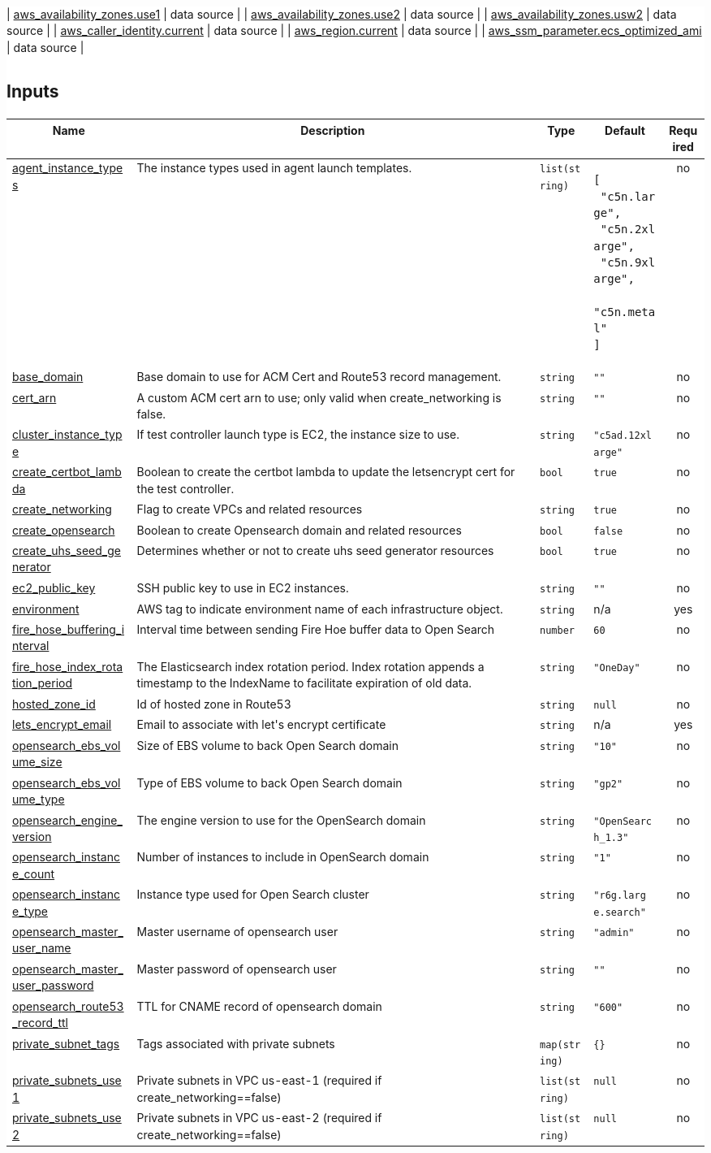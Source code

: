 | [aws_availability_zones.use1](https://registry.terraform.io/providers/hashicorp/aws/latest/docs/data-sources/availability_zones) | data source |
| [aws_availability_zones.use2](https://registry.terraform.io/providers/hashicorp/aws/latest/docs/data-sources/availability_zones) | data source |
| [aws_availability_zones.usw2](https://registry.terraform.io/providers/hashicorp/aws/latest/docs/data-sources/availability_zones) | data source |
| [aws_caller_identity.current](https://registry.terraform.io/providers/hashicorp/aws/latest/docs/data-sources/caller_identity) | data source |
| [aws_region.current](https://registry.terraform.io/providers/hashicorp/aws/latest/docs/data-sources/region) | data source |
| [aws_ssm_parameter.ecs_optimized_ami](https://registry.terraform.io/providers/hashicorp/aws/latest/docs/data-sources/ssm_parameter) | data source |

## Inputs

| Name | Description | Type | Default | Required |
|------|-------------|------|---------|:--------:|
| <a name="input_agent_instance_types"></a> [agent\_instance\_types](#input\_agent\_instance\_types) | The instance types used in agent launch templates. | `list(string)` | <pre>[<br>  "c5n.large",<br>  "c5n.2xlarge",<br>  "c5n.9xlarge",<br>  "c5n.metal"<br>]</pre> | no |
| <a name="input_base_domain"></a> [base\_domain](#input\_base\_domain) | Base domain to use for ACM Cert and Route53 record management. | `string` | `""` | no |
| <a name="input_cert_arn"></a> [cert\_arn](#input\_cert\_arn) | A custom ACM cert arn to use; only valid when create\_networking is false. | `string` | `""` | no |
| <a name="input_cluster_instance_type"></a> [cluster\_instance\_type](#input\_cluster\_instance\_type) | If test controller launch type is EC2, the instance size to use. | `string` | `"c5ad.12xlarge"` | no |
| <a name="input_create_certbot_lambda"></a> [create\_certbot\_lambda](#input\_create\_certbot\_lambda) | Boolean to create the certbot lambda to update the letsencrypt cert for the test controller. | `bool` | `true` | no |
| <a name="input_create_networking"></a> [create\_networking](#input\_create\_networking) | Flag to create VPCs and related resources | `string` | `true` | no |
| <a name="input_create_opensearch"></a> [create\_opensearch](#input\_create\_opensearch) | Boolean to create Opensearch domain and related resources | `bool` | `false` | no |
| <a name="input_create_uhs_seed_generator"></a> [create\_uhs\_seed\_generator](#input\_create\_uhs\_seed\_generator) | Determines whether or not to create uhs seed generator resources | `bool` | `true` | no |
| <a name="input_ec2_public_key"></a> [ec2\_public\_key](#input\_ec2\_public\_key) | SSH public key to use in EC2 instances. | `string` | `""` | no |
| <a name="input_environment"></a> [environment](#input\_environment) | AWS tag to indicate environment name of each infrastructure object. | `string` | n/a | yes |
| <a name="input_fire_hose_buffering_interval"></a> [fire\_hose\_buffering\_interval](#input\_fire\_hose\_buffering\_interval) | Interval time between sending Fire Hoe buffer data to Open Search | `number` | `60` | no |
| <a name="input_fire_hose_index_rotation_period"></a> [fire\_hose\_index\_rotation\_period](#input\_fire\_hose\_index\_rotation\_period) | The Elasticsearch index rotation period. Index rotation appends a timestamp to the IndexName to facilitate expiration of old data. | `string` | `"OneDay"` | no |
| <a name="input_hosted_zone_id"></a> [hosted\_zone\_id](#input\_hosted\_zone\_id) | Id of hosted zone in Route53 | `string` | `null` | no |
| <a name="input_lets_encrypt_email"></a> [lets\_encrypt\_email](#input\_lets\_encrypt\_email) | Email to associate with let's encrypt certificate | `string` | n/a | yes |
| <a name="input_opensearch_ebs_volume_size"></a> [opensearch\_ebs\_volume\_size](#input\_opensearch\_ebs\_volume\_size) | Size of EBS volume to back Open Search domain | `string` | `"10"` | no |
| <a name="input_opensearch_ebs_volume_type"></a> [opensearch\_ebs\_volume\_type](#input\_opensearch\_ebs\_volume\_type) | Type of EBS volume to back Open Search domain | `string` | `"gp2"` | no |
| <a name="input_opensearch_engine_version"></a> [opensearch\_engine\_version](#input\_opensearch\_engine\_version) | The engine version to use for the OpenSearch domain | `string` | `"OpenSearch_1.3"` | no |
| <a name="input_opensearch_instance_count"></a> [opensearch\_instance\_count](#input\_opensearch\_instance\_count) | Number of instances to include in OpenSearch domain | `string` | `"1"` | no |
| <a name="input_opensearch_instance_type"></a> [opensearch\_instance\_type](#input\_opensearch\_instance\_type) | Instance type used for Open Search cluster | `string` | `"r6g.large.search"` | no |
| <a name="input_opensearch_master_user_name"></a> [opensearch\_master\_user\_name](#input\_opensearch\_master\_user\_name) | Master username of opensearch user | `string` | `"admin"` | no |
| <a name="input_opensearch_master_user_password"></a> [opensearch\_master\_user\_password](#input\_opensearch\_master\_user\_password) | Master password of opensearch user | `string` | `""` | no |
| <a name="input_opensearch_route53_record_ttl"></a> [opensearch\_route53\_record\_ttl](#input\_opensearch\_route53\_record\_ttl) | TTL for CNAME record of opensearch domain | `string` | `"600"` | no |
| <a name="input_private_subnet_tags"></a> [private\_subnet\_tags](#input\_private\_subnet\_tags) | Tags associated with private subnets | `map(string)` | `{}` | no |
| <a name="input_private_subnets_use1"></a> [private\_subnets\_use1](#input\_private\_subnets\_use1) | Private subnets in VPC us-east-1 (required if create\_networking==false) | `list(string)` | `null` | no |
| <a name="input_private_subnets_use2"></a> [private\_subnets\_use2](#input\_private\_subnets\_use2) | Private subnets in VPC us-east-2 (required if create\_networking==false) | `list(string)` | `null` | no |